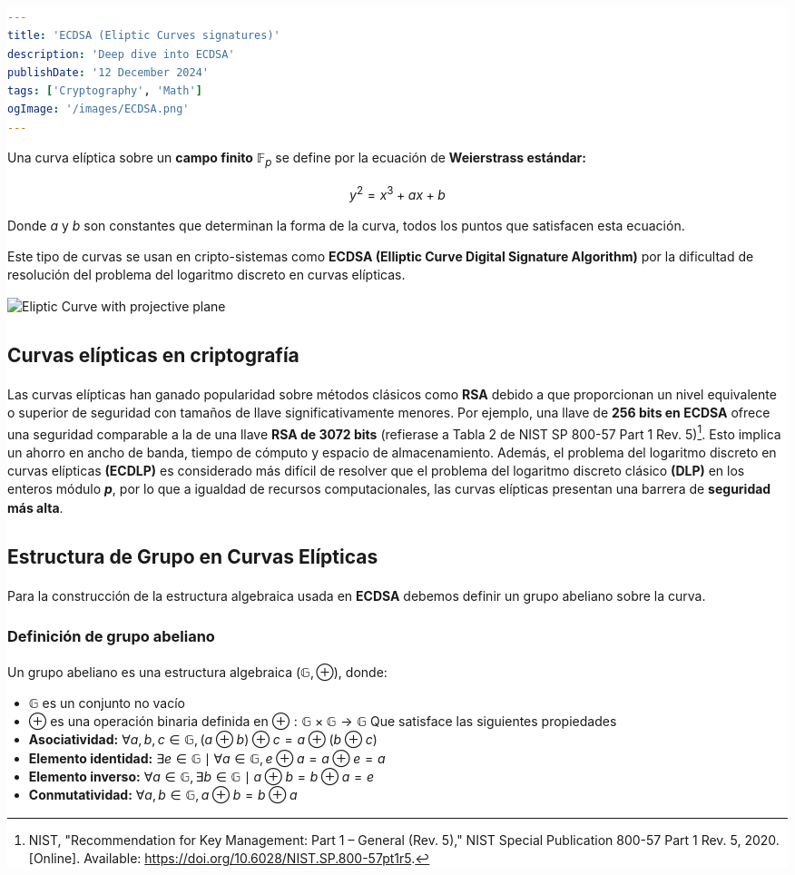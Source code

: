 ```yaml
---
title: 'ECDSA (Eliptic Curves signatures)'
description: 'Deep dive into ECDSA'
publishDate: '12 December 2024'
tags: ['Cryptography', 'Math']
ogImage: '/images/ECDSA.png'
---
```


Una curva elíptica sobre un **campo finito** $\mathbb{F}_{p}$ se define por la ecuación de **Weierstrass estándar:**

$$
y^2 = x^3 + ax + b
$$

Donde $a$ y $b$ son constantes que determinan la forma de la curva, todos los puntos que satisfacen esta ecuación.

Este tipo de curvas se usan en cripto-sistemas como **ECDSA (Elliptic Curve Digital Signature Algorithm)** por la dificultad de resolución del problema del logaritmo discreto en curvas elípticas.

<img src="/images/ECDSA.svg" alt="Eliptic Curve with projective plane" class="md_image" />


## Curvas elípticas en criptografía

Las curvas elípticas han ganado popularidad sobre métodos clásicos como **RSA** debido a que proporcionan un nivel equivalente o superior de seguridad con tamaños de llave significativamente menores. Por ejemplo, una llave de **256 bits en ECDSA** ofrece una seguridad comparable a la de una llave **RSA de 3072 bits** (refierase a Tabla 2 de NIST SP 800-57 Part 1 Rev. 5)[^1]. Esto implica un ahorro en ancho de banda, tiempo de cómputo y espacio de almacenamiento. Además, el problema del logaritmo discreto en curvas elípticas **(ECDLP)** es considerado más difícil de resolver que el problema del logaritmo discreto clásico **(DLP)** en los enteros módulo **$p$**, por lo que a igualdad de recursos computacionales, las curvas elípticas presentan una barrera de **seguridad más alta**.

## Estructura de Grupo en Curvas Elípticas

Para la construcción de la estructura algebraica usada en **ECDSA** debemos definir un grupo abeliano sobre la curva.

### Definición de grupo abeliano

Un grupo abeliano es una estructura algebraica ($\mathbb{G}, \oplus$), donde:

- $\mathbb{G}$ es un conjunto no vacío
- $\oplus$ es una operación binaria definida en $\oplus : \mathbb{G} \times \mathbb{G} \to \mathbb{G}$
  Que satisface las siguientes propiedades
- **Asociatividad:** $\forall a,b,c \in \mathbb{G}, (a \oplus b) \oplus c = a \oplus (b \oplus c)$
- **Elemento identidad:** $\exists e \in \mathbb{G} \mid \forall a \in \mathbb{G}, e \oplus a = a \oplus e = a$
- **Elemento inverso:** $\forall a \in \mathbb{G}, \exists b \in \mathbb{G} \mid a \oplus b = b \oplus a = e$
- **Conmutatividad:** $\forall a,b \in \mathbb{G}, a \oplus b = b \oplus a$


[^1]: NIST, "Recommendation for Key Management: Part 1 – General (Rev. 5)," NIST Special Publication 800-57 Part 1 Rev. 5, 2020. [Online]. Available: https://doi.org/10.6028/NIST.SP.800-57pt1r5.
[^2]: NIST, "Digital Signature Standard (DSS)," Federal Information Processing Standards Publication 186-4, Section 6, pp. 15-22, July 2013. [Online]. Available: [https://nvlpubs.nist.gov/nistpubs/FIPS/NIST.FIPS.186-4.pdf](https://nvlpubs.nist.gov/nistpubs/FIPS/NIST.FIPS.186-4.pdf).
[^3]: Svetlin Nakov, "ECDSA: Sign and Verify Messages," Cryptobook, [Online]. Available: https://cryptobook.nakov.com/digital-signatures/ecdsa-sign-verify-messages. [Accessed: Dec. 12, 2024].